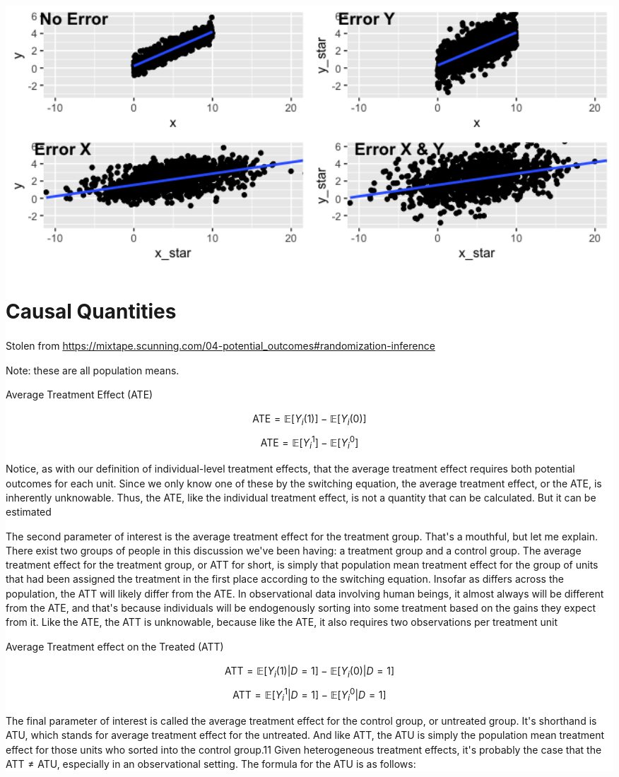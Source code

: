 ``` r
```

<img src="figs/unnamed-chunk-13-1.png" style="width:100.0%" data-fig-align="center" data-fig-pos="htbp" />

# Causal Quantities

Stolen from <https://mixtape.scunning.com/04-potential_outcomes#randomization-inference>

Note: these are all population means.

Average Treatment Effect (ATE)

$$\text{ATE}=\mathbb{E}[Y_{i}(1)]-\mathbb{E}[Y_{i}(0)]$$ $$\text{ATE}=\mathbb{E}[Y_{i}^1]-\mathbb{E}[Y_{i}^0]$$

Notice, as with our definition of individual-level treatment effects, that the average treatment effect requires both potential outcomes for each unit. Since we only know one of these by the switching equation, the average treatment effect, or the ATE, is inherently unknowable. Thus, the ATE, like the individual treatment effect, is not a quantity that can be calculated. But it can be estimated

The second parameter of interest is the average treatment effect for the treatment group. That's a mouthful, but let me explain. There exist two groups of people in this discussion we've been having: a treatment group and a control group. The average treatment effect for the treatment group, or ATT for short, is simply that population mean treatment effect for the group of units that had been assigned the treatment in the first place according to the switching equation. Insofar as differs across the population, the ATT will likely differ from the ATE. In observational data involving human beings, it almost always will be different from the ATE, and that's because individuals will be endogenously sorting into some treatment based on the gains they expect from it. Like the ATE, the ATT is unknowable, because like the ATE, it also requires two observations per treatment unit

Average Treatment effect on the Treated (ATT)

$$\text{ATT}=\mathbb{E}[Y_{i}(1)|D=1]-\mathbb{E}[Y_{i}(0)|D=1]$$ $$\text{ATT}=\mathbb{E}[Y_{i}^1|D=1]-\mathbb{E}[Y_{i}^0|D=1]$$

The final parameter of interest is called the average treatment effect for the control group, or untreated group. It's shorthand is ATU, which stands for average treatment effect for the untreated. And like ATT, the ATU is simply the population mean treatment effect for those units who sorted into the control group.11 Given heterogeneous treatment effects, it's probably the case that the $\text{ATT}\neq\text{ATU}$, especially in an observational setting. The formula for the ATU is as follows:
